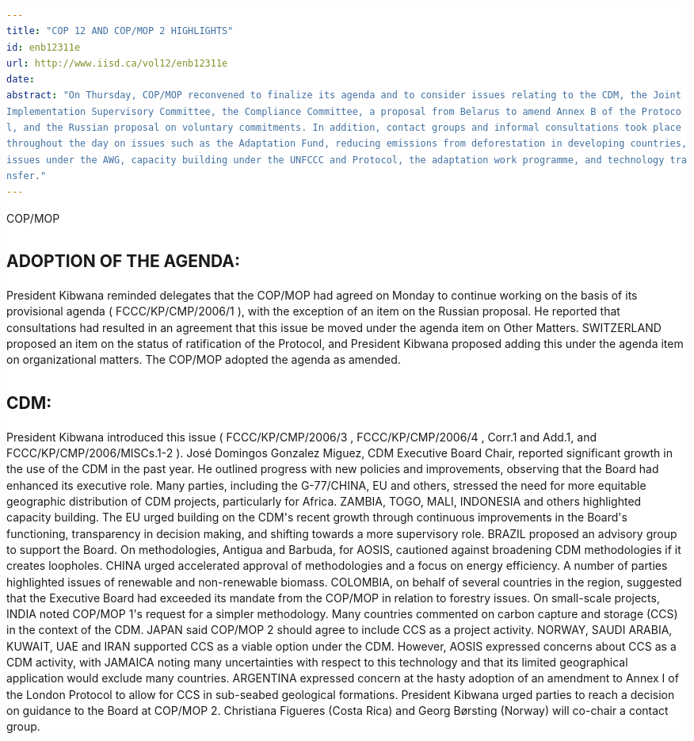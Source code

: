 ```yaml
---
title: "COP 12 AND COP/MOP 2 HIGHLIGHTS"
id: enb12311e
url: http://www.iisd.ca/vol12/enb12311e
date: 
abstract: "On Thursday, COP/MOP reconvened to finalize its agenda and to consider issues relating to the CDM, the Joint Implementation Supervisory Committee, the Compliance Committee, a proposal from Belarus to amend Annex B of the Protocol, and the Russian proposal on voluntary commitments. In addition, contact groups and informal consultations took place throughout the day on issues such as the Adaptation Fund, reducing emissions from deforestation in developing countries, issues under the AWG, capacity building under the UNFCCC and Protocol, the adaptation work programme, and technology transfer."
---
```


COP/MOP

## ADOPTION OF THE AGENDA:

President Kibwana reminded delegates that the COP/MOP had agreed on Monday to continue working on the basis of its provisional agenda ( FCCC/KP/CMP/2006/1 ), with the exception of an item on the Russian proposal. He reported that consultations had resulted in an agreement that this issue be moved under the agenda item on Other Matters. SWITZERLAND proposed an item on the status of ratification of the Protocol, and President Kibwana proposed adding this under the agenda item on organizational matters. The COP/MOP adopted the agenda as amended.

## CDM:

President Kibwana introduced this issue ( FCCC/KP/CMP/2006/3 , FCCC/KP/CMP/2006/4 , Corr.1 and Add.1, and FCCC/KP/CMP/2006/MISCs.1-2 ). José Domingos Gonzalez Miguez, CDM Executive Board Chair, reported significant growth in the use of the CDM in the past year. He outlined progress with new policies and improvements, observing that the Board had enhanced its executive role. Many parties, including the G-77/CHINA, EU and others, stressed the need for more equitable geographic distribution of CDM projects, particularly for Africa. ZAMBIA, TOGO, MALI, INDONESIA and others highlighted capacity building. The EU urged building on the CDM's recent growth through continuous improvements in the Board's functioning, transparency in decision making, and shifting towards a more supervisory role. BRAZIL proposed an advisory group to support the Board. On methodologies, Antigua and Barbuda, for AOSIS, cautioned against broadening CDM methodologies if it creates loopholes. CHINA urged accelerated approval of methodologies and a focus on energy efficiency. A number of parties highlighted issues of renewable and non-renewable biomass. COLOMBIA, on behalf of several countries in the region, suggested that the Executive Board had exceeded its mandate from the COP/MOP in relation to forestry issues. On small-scale projects, INDIA noted COP/MOP 1's request for a simpler methodology. Many countries commented on carbon capture and storage (CCS) in the context of the CDM. JAPAN said COP/MOP 2 should agree to include CCS as a project activity. NORWAY, SAUDI ARABIA, KUWAIT, UAE and IRAN supported CCS as a viable option under the CDM. However, AOSIS expressed concerns about CCS as a CDM activity, with JAMAICA noting many uncertainties with respect to this technology and that its limited geographical application would exclude many countries. ARGENTINA expressed concern at the hasty adoption of an amendment to Annex I of the London Protocol to allow for CCS in sub-seabed geological formations. President Kibwana urged parties to reach a decision on guidance to the Board at COP/MOP 2. Christiana Figueres (Costa Rica) and Georg Børsting (Norway) will co-chair a contact group.
